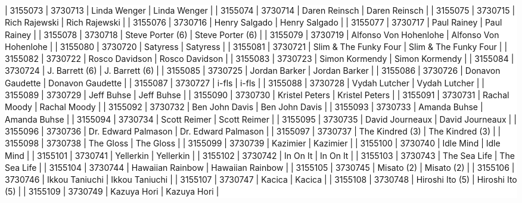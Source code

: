 | 3155073 | 3730713 | Linda Wenger | Linda Wenger |
| 3155074 | 3730714 | Daren Reinsch | Daren Reinsch |
| 3155075 | 3730715 | Rich Rajewski | Rich Rajewski |
| 3155076 | 3730716 | Henry Salgado | Henry Salgado |
| 3155077 | 3730717 | Paul Rainey | Paul Rainey |
| 3155078 | 3730718 | Steve Porter (6) | Steve Porter (6) |
| 3155079 | 3730719 | Alfonso Von Hohenlohe | Alfonso Von Hohenlohe |
| 3155080 | 3730720 | Satyress | Satyress |
| 3155081 | 3730721 | Slim & The Funky Four | Slim & The Funky Four |
| 3155082 | 3730722 | Rosco Davidson | Rosco Davidson |
| 3155083 | 3730723 | Simon Kormendy | Simon Kormendy |
| 3155084 | 3730724 | J. Barrett (6) | J. Barrett (6) |
| 3155085 | 3730725 | Jordan Barker | Jordan Barker |
| 3155086 | 3730726 | Donavon Gaudette | Donavon Gaudette |
| 3155087 | 3730727 | i-fls | i-fls |
| 3155088 | 3730728 | Vydah Lutcher | Vydah Lutcher |
| 3155089 | 3730729 | Jeff Buhse | Jeff Buhse |
| 3155090 | 3730730 | Kristel Peters | Kristel Peters |
| 3155091 | 3730731 | Rachal Moody | Rachal Moody |
| 3155092 | 3730732 | Ben John Davis | Ben John Davis |
| 3155093 | 3730733 | Amanda Buhse | Amanda Buhse |
| 3155094 | 3730734 | Scott Reimer | Scott Reimer |
| 3155095 | 3730735 | David Journeaux | David Journeaux |
| 3155096 | 3730736 | Dr. Edward Palmason | Dr. Edward Palmason |
| 3155097 | 3730737 | The Kindred (3) | The Kindred (3) |
| 3155098 | 3730738 | The Gloss | The Gloss |
| 3155099 | 3730739 | Kazimier | Kazimier |
| 3155100 | 3730740 | Idle Mind | Idle Mind |
| 3155101 | 3730741 | Yellerkin | Yellerkin |
| 3155102 | 3730742 | In On It | In On It |
| 3155103 | 3730743 | The Sea Life | The Sea Life |
| 3155104 | 3730744 | Hawaiian Rainbow | Hawaiian Rainbow |
| 3155105 | 3730745 | Misato (2) | Misato (2) |
| 3155106 | 3730746 | Ikkou Taniuchi | Ikkou Taniuchi |
| 3155107 | 3730747 | Kacica | Kacica |
| 3155108 | 3730748 | Hiroshi Ito (5) | Hiroshi Ito (5) |
| 3155109 | 3730749 | Kazuya Hori | Kazuya Hori |